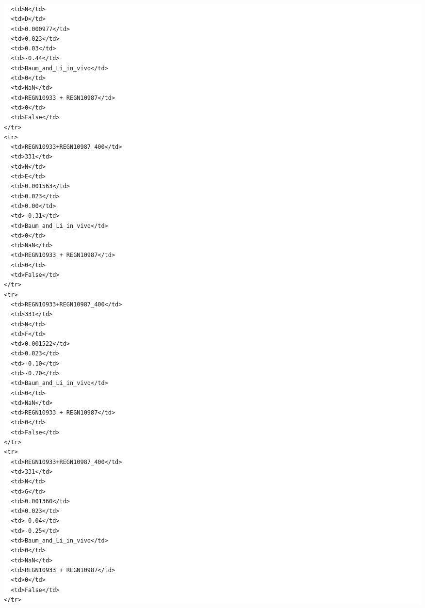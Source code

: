       <td>N</td>
      <td>D</td>
      <td>0.000977</td>
      <td>0.023</td>
      <td>0.03</td>
      <td>-0.44</td>
      <td>Baum_and_Li_in_vivo</td>
      <td>0</td>
      <td>NaN</td>
      <td>REGN10933 + REGN10987</td>
      <td>0</td>
      <td>False</td>
    </tr>
    <tr>
      <td>REGN10933+REGN10987_400</td>
      <td>331</td>
      <td>N</td>
      <td>E</td>
      <td>0.001563</td>
      <td>0.023</td>
      <td>0.00</td>
      <td>-0.31</td>
      <td>Baum_and_Li_in_vivo</td>
      <td>0</td>
      <td>NaN</td>
      <td>REGN10933 + REGN10987</td>
      <td>0</td>
      <td>False</td>
    </tr>
    <tr>
      <td>REGN10933+REGN10987_400</td>
      <td>331</td>
      <td>N</td>
      <td>F</td>
      <td>0.001522</td>
      <td>0.023</td>
      <td>-0.10</td>
      <td>-0.70</td>
      <td>Baum_and_Li_in_vivo</td>
      <td>0</td>
      <td>NaN</td>
      <td>REGN10933 + REGN10987</td>
      <td>0</td>
      <td>False</td>
    </tr>
    <tr>
      <td>REGN10933+REGN10987_400</td>
      <td>331</td>
      <td>N</td>
      <td>G</td>
      <td>0.001360</td>
      <td>0.023</td>
      <td>-0.04</td>
      <td>-0.25</td>
      <td>Baum_and_Li_in_vivo</td>
      <td>0</td>
      <td>NaN</td>
      <td>REGN10933 + REGN10987</td>
      <td>0</td>
      <td>False</td>
    </tr>
  </tbody>
</table>
